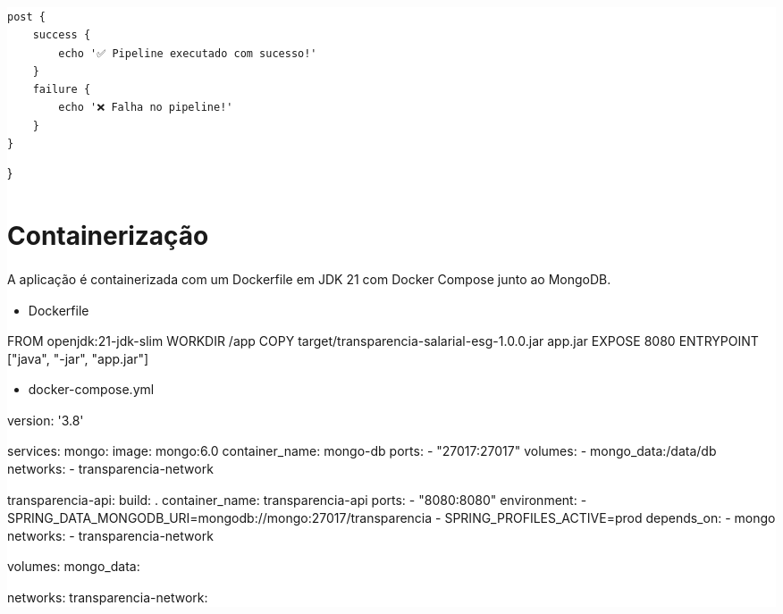     post {
        success {
            echo '✅ Pipeline executado com sucesso!'
        }
        failure {
            echo '❌ Falha no pipeline!'
        }
    }
}
# Containerização
A aplicação é containerizada com um Dockerfile em JDK 21 com Docker Compose junto ao MongoDB.

- Dockerfile

FROM openjdk:21-jdk-slim
WORKDIR /app
COPY target/transparencia-salarial-esg-1.0.0.jar app.jar
EXPOSE 8080
ENTRYPOINT ["java", "-jar", "app.jar"]
- docker-compose.yml

version: '3.8'

services:
  mongo:
    image: mongo:6.0
    container_name: mongo-db
    ports:
      - "27017:27017"
    volumes:
      - mongo_data:/data/db
    networks:
      - transparencia-network

  transparencia-api:
    build: .
    container_name: transparencia-api
    ports:
      - "8080:8080"
    environment:
      - SPRING_DATA_MONGODB_URI=mongodb://mongo:27017/transparencia
      - SPRING_PROFILES_ACTIVE=prod
    depends_on:
      - mongo
    networks:
      - transparencia-network

volumes:
  mongo_data:

networks:
  transparencia-network:
  